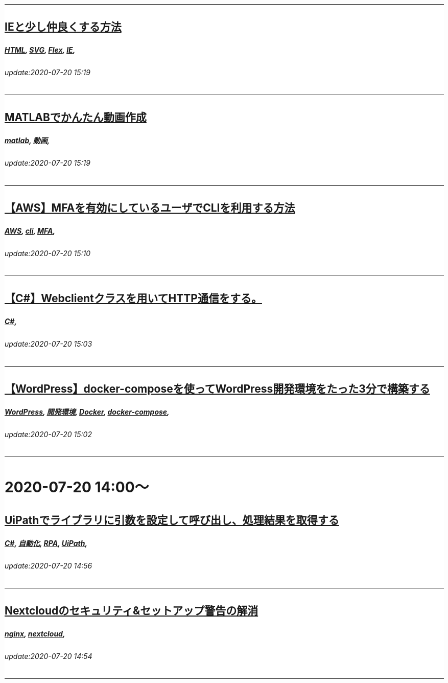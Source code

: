 
---
## [IEと少し仲良くする方法](https://qiita.com/s_tsukamoto/items/224912424c9482805f3b)
##### [HTML](https://qiita.com/tags/HTML), [SVG](https://qiita.com/tags/SVG), [Flex](https://qiita.com/tags/Flex), [IE](https://qiita.com/tags/IE), 
###### update:2020-07-20 15:19
---
## [MATLABでかんたん動画作成](https://qiita.com/UT_MATLAB_Amb/items/eed631150fc05bda4e14)
##### [matlab](https://qiita.com/tags/matlab), [動画](https://qiita.com/tags/動画), 
###### update:2020-07-20 15:19
---
## [【AWS】MFAを有効にしているユーザでCLIを利用する方法](https://qiita.com/s_Pure/items/69ef984c36ca6b7e4e3b)
##### [AWS](https://qiita.com/tags/AWS), [cli](https://qiita.com/tags/cli), [MFA](https://qiita.com/tags/MFA), 
###### update:2020-07-20 15:10
---
## [【C#】Webclientクラスを用いてHTTP通信をする。](https://qiita.com/msht0511/items/a03ce2bab52f7b0345a4)
##### [C#](https://qiita.com/tags/C#), 
###### update:2020-07-20 15:03
---
## [【WordPress】docker-composeを使ってWordPress開発環境をたった3分で構築する](https://qiita.com/ywenli/items/07013cff30f4464b6d7d)
##### [WordPress](https://qiita.com/tags/WordPress), [開発環境](https://qiita.com/tags/開発環境), [Docker](https://qiita.com/tags/Docker), [docker-compose](https://qiita.com/tags/docker-compose), 
###### update:2020-07-20 15:02
---




# 2020-07-20 14:00～
## [UiPathでライブラリに引数を設定して呼び出し、処理結果を取得する](https://qiita.com/takusonix/items/28b1599f762d2705e4b5)
##### [C#](https://qiita.com/tags/C#), [自動化](https://qiita.com/tags/自動化), [RPA](https://qiita.com/tags/RPA), [UiPath](https://qiita.com/tags/UiPath), 
###### update:2020-07-20 14:56
---
## [Nextcloudのセキュリティ&セットアップ警告の解消](https://qiita.com/fluo10/items/1665e3500aace239c257)
##### [nginx](https://qiita.com/tags/nginx), [nextcloud](https://qiita.com/tags/nextcloud), 
###### update:2020-07-20 14:54
---